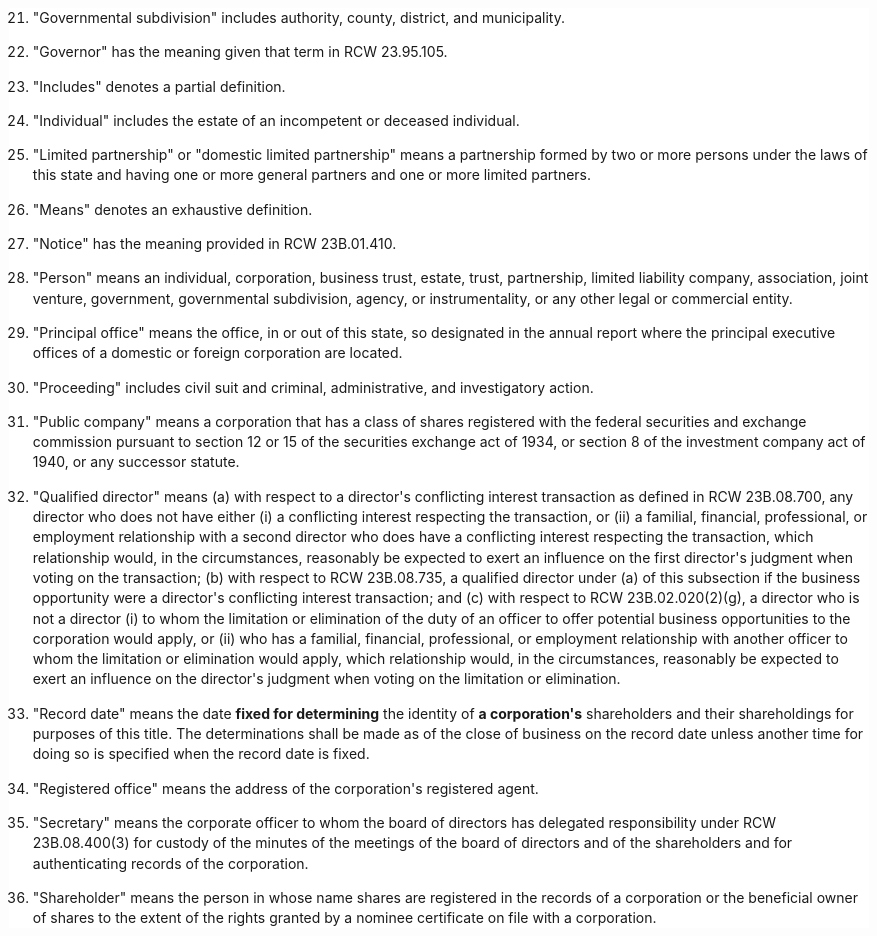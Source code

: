 21. "Governmental subdivision" includes authority, county, district, and municipality.

22. "Governor" has the meaning given that term in RCW 23.95.105.

23. "Includes" denotes a partial definition.

24. "Individual" includes the estate of an incompetent or deceased individual.

25. "Limited partnership" or "domestic limited partnership" means a partnership formed by two or more persons under the laws of this state and having one or more general partners and one or more limited partners.

26. "Means" denotes an exhaustive definition.

27. "Notice" has the meaning provided in RCW 23B.01.410.

28. "Person" means an individual, corporation, business trust, estate, trust, partnership, limited liability company, association, joint venture, government, governmental subdivision, agency, or instrumentality, or any other legal or commercial entity.

29. "Principal office" means the office, in or out of this state, so designated in the annual report where the principal executive offices of a domestic or foreign corporation are located.

30. "Proceeding" includes civil suit and criminal, administrative, and investigatory action.

31. "Public company" means a corporation that has a class of shares registered with the federal securities and exchange commission pursuant to section 12 or 15 of the securities exchange act of 1934, or section 8 of the investment company act of 1940, or any successor statute.

32. "Qualified director" means (a) with respect to a director's conflicting interest transaction as defined in RCW 23B.08.700, any director who does not have either (i) a conflicting interest respecting the transaction, or (ii) a familial, financial, professional, or employment relationship with a second director who does have a conflicting interest respecting the transaction, which relationship would, in the circumstances, reasonably be expected to exert an influence on the first director's judgment when voting on the transaction; (b) with respect to RCW 23B.08.735, a qualified director under (a) of this subsection if the business opportunity were a director's conflicting interest transaction; and (c) with respect to RCW 23B.02.020(2)(g), a director who is not a director (i) to whom the limitation or elimination of the duty of an officer to offer potential business opportunities to the corporation would apply, or (ii) who has a familial, financial, professional, or employment relationship with another officer to whom the limitation or elimination would apply, which relationship would, in the circumstances, reasonably be expected to exert an influence on the director's judgment when voting on the limitation or elimination.

33. "Record date" means the date **fixed for determining** the identity of **a corporation's** shareholders and their shareholdings for purposes of this title. The determinations shall be made as of the close of business on the record date unless another time for doing so is specified when the record date is fixed.

34. "Registered office" means the address of the corporation's registered agent.

35. "Secretary" means the corporate officer to whom the board of directors has delegated responsibility under RCW 23B.08.400(3) for custody of the minutes of the meetings of the board of directors and of the shareholders and for authenticating records of the corporation.

36. "Shareholder" means the person in whose name shares are registered in the records of a corporation or the beneficial owner of shares to the extent of the rights granted by a nominee certificate on file with a corporation.
